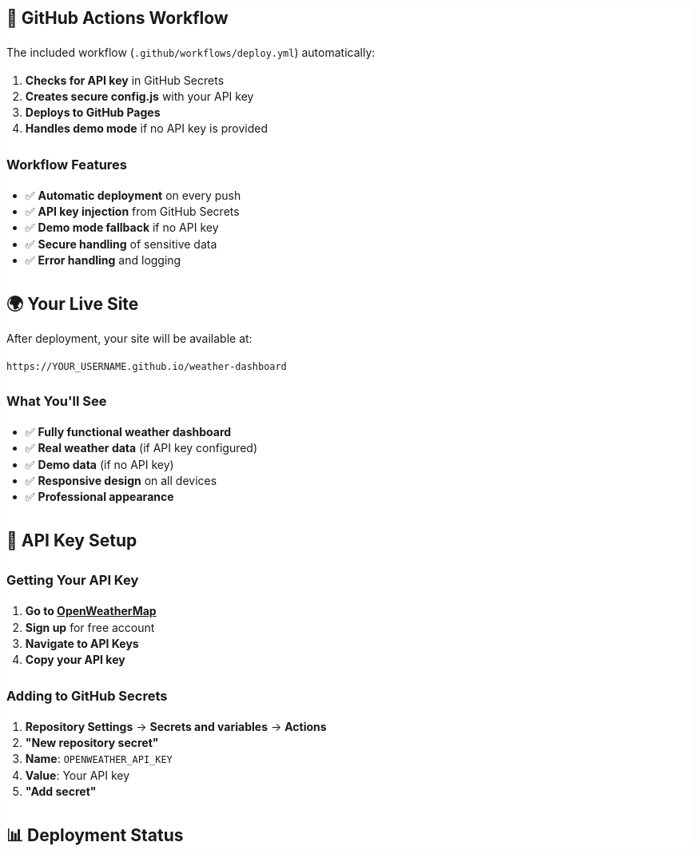 ## 🔧 GitHub Actions Workflow

The included workflow (`.github/workflows/deploy.yml`) automatically:

1. **Checks for API key** in GitHub Secrets
2. **Creates secure config.js** with your API key
3. **Deploys to GitHub Pages**
4. **Handles demo mode** if no API key is provided

### Workflow Features

- ✅ **Automatic deployment** on every push
- ✅ **API key injection** from GitHub Secrets
- ✅ **Demo mode fallback** if no API key
- ✅ **Secure handling** of sensitive data
- ✅ **Error handling** and logging

## 🌍 Your Live Site

After deployment, your site will be available at:
```
https://YOUR_USERNAME.github.io/weather-dashboard
```

### What You'll See

- ✅ **Fully functional weather dashboard**
- ✅ **Real weather data** (if API key configured)
- ✅ **Demo data** (if no API key)
- ✅ **Responsive design** on all devices
- ✅ **Professional appearance**

## 🔑 API Key Setup

### Getting Your API Key

1. **Go to [OpenWeatherMap](https://openweathermap.org/api)**
2. **Sign up** for free account
3. **Navigate to API Keys**
4. **Copy your API key**

### Adding to GitHub Secrets

1. **Repository Settings** → **Secrets and variables** → **Actions**
2. **"New repository secret"**
3. **Name**: `OPENWEATHER_API_KEY`
4. **Value**: Your API key
5. **"Add secret"**

## 📊 Deployment Status
